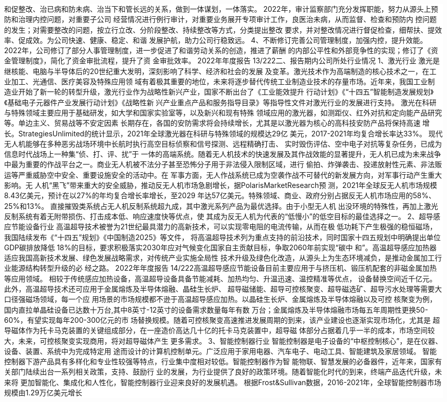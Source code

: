 和促整改、治已病和防未病、治当下和管长远的关系，做到一体谋划，一体落实。
2022年，审计监察部门充分发挥职能，努力从源头上预防和治理内控问题，对重要子公司
经营情况进行例行审计，对重要业务展开专项审计工作，良医治未病，从而监督、检查和预防内
控问题的发生；对需要整改的问题，按立行立改、分阶段整改、持续整改等方式，分类提出整改
要求，并对整改情况进行督促检查，细帮扶、提效率、促成效。为公司快速、健康、稳定、和谐
发展护航，助力公司行稳致远。
4、不断修订完善公司管理制度，加强内控，提升效能。
2022年，公司修订了部分人事管理制度，进一步促进了和谐劳动关系的创造，推进了薪酬
的内部公平性和外部竞争性的实现；修订了《资金管理制度》，简化了资金审批流程，提升了资
金审批效率。
2022年年度报告
13/222二、报告期内公司所处行业情况
1、激光行业
激光是继核能、电脑与半导体后的20世纪重大发明，深刻影响了科学、经济和社会的发展
及变革。激光技术作为高端制造的核心技术之一，在工业加工、光通信、医疗美容及特殊应用领
域有着极其重要的地位，未来将逐步替代传统工业制造业技术的存量市场。近年来，我国工业制
造业开始了新一轮的转型升级，激光行业作为战略性新兴产业，国家不断出台了《工业能效提升
行动计划》《“十四五”智能制造发展规划》《基础电子元器件产业发展行动计划》《战略性新
兴产业重点产品和服务指导目录》等指导性文件对激光行业的发展进行支持。
激光在科研与特殊领域主要应用于基础研发，如大学和国家实验室等，以及新兴和现有特殊
领域应用的激光器，如测距仪、红外对抗和定向能产品研究等。单边主义、贸易战等不安定因素
长期存在，各国的安防需求将会持续增长，尤其是以激光器为核心的高科技安防产品将保持高速
增长。StrategiesUnlimited的统计显示，2021年全球激光器在科研与特殊领域的规模达29亿
美元，2017-2021年均复合增长率达33%。
现代无人机能够在多种恶劣战场环境中长航时执行高空目标侦察和信号探测、远程精确打击、
实时毁伤评估、空中电子对抗等复杂任务，已成为信息时代战场上一种集“侦、打、评、扰”于
一体的高端系统。随着无人机技术的快速发展及其作战效能的显著提升，无人机已成为未来战争
中最为重要的作战平台之一。商业无人机被不法分子甚至恐怖分子用于非法侵入限制区域，进行
偷拍、炸弹袭击、投递放射性元素、非法贩运等严重威胁空中安全、重要设施安全的活动中。在
军事方面，无人作战系统已成为空袭作战不可替代的新发展方向，对军事行动产生重大影响。无
人机“黑飞”带来重大的安全威胁，推动反无人机市场急剧增长，据PolarisMarketResearch预
测，2021年全球反无人机市场规模8.43亿美元，预计在以27%的年均复合增长率增长，至2029
年达57亿美元。特殊领域、商业、政府分别占据反无人机市场应用的58%、25%和13%。
直接摧毁类系统占无人机反制系统超九成，其中激光系列产品为最优选择。由于小型无人机
出没环境的特殊性，再加上激光反制系统有着无附带损伤、打击成本低、响应速度快等优点，使
其成为反无人机为代表的“低慢小”的低空目标的最佳选择之一。
2、超导感应节能设备行业
高温超导技术被誉为21世纪最具潜力的高新技术，可以实现零电阻的电流传输，从而在极
低功耗下产生极强的稳恒磁场，我国陆续发布《“十四五”规划》《中国制造2025》等文件，
将高温超导技术列为重点支持的前沿技术，同时国家十四五规划中明确提出单位GDP碳排放降低
18%的目标，要求积极落实2030年应对气候变化国家自主贡献目标，争取2060年前实现“碳中
和”。高温超导感应加热器适应我国高新技术发展、绿色发展战略需求，对传统产业实施全局性
技术升级及绿色化改造，从源头上为生态环境减负，是推动金属加工行业能源结构转型升级的必
经之路。
2022年年度报告
14/222高温超导感应节能设备目前主要应用于与挤压机、锻压机配套的非磁金属加热等应用领域。
相较于传统感应加热设备，高温超导设备具备节能减耗、加热均匀、升温迅速、温控精准等优点，
设备替换空间近千亿元。此外，高温超导技术还可应用于金属熔炼及半导体熔融、晶硅生长炉、
超导磁储能、超导可控核聚变、超导磁选矿、超导污水处理等需要大口径强磁场领域，每一个应
用场景的市场规模都不逊于高温超导感应加热。以晶硅生长炉、金属熔炼及半导体熔融以及可控
核聚变为例，国内直拉单晶硅设备已达数十万台,其中8英寸-12英寸的设备需求数量每年有数
万台；金属熔炼及半导体熔融市场每五年周期性更换50-60%，有望实现每年200-300亿元的市
场替换规模。随着可控核聚变高速推进发展周期的到来，该产业建设也逐渐实现市场化，尤其是
超导磁体作为托卡马克装置的关键组成部分，在一座造价高达几十亿的托卡马克装置中，超导磁
体部分占据着几乎一半的成本，市场空间较大，未来，可控核聚变实现商用，将对超导磁体产生
更多需求。
3、智能控制器行业
智能控制器是电子设备的“中枢控制核心”，是在仪器、设备、装置、系统中为完成特定用
途而设计的计算机控制单元。广泛应用于家用电器、汽车电子、电动工具、智能建筑及家居领域。
智能控制器下游产品具有多样化和专业性较强等特点，行业集中度相对较低。智能控制器作为智
能物联、智慧发展的必备器件，近年来，国家有关部门陆续出台一系列相关政策，支持、鼓励行
业的发展，为行业提供了良好的政策环境。随着智能化时代的到来，终端产品迭代升级，未来将
更加智能化、集成化和人性化，智能控制器行业迎来良好的发展机遇。
根据Frost&Sullivan数据，2016-2021年，全球智能控制器市场规模由1.29万亿美元增长